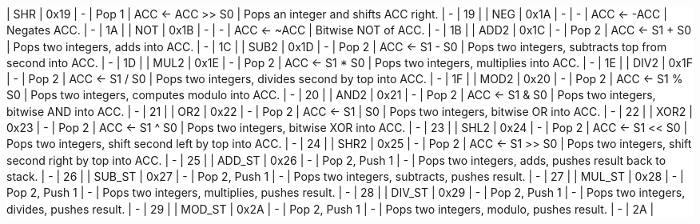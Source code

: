 |       SHR        |     0x19     |      -       |     Pop 1     |   ACC ← ACC >> S0    | Pops an integer and shifts ACC right.                                                                                                                                                 | -                         | 19                         |
|       NEG        |     0x1A     |      -       |       -       |      ACC ← -ACC      | Negates ACC.                                                                                                                                                                          | -                         | 1A                         |
|       NOT        |     0x1B     |      -       |       -       |      ACC ← ~ACC      | Bitwise NOT of ACC.                                                                                                                                                                   | -                         | 1B                         |
|       ADD2       |     0x1C     |      -       |     Pop 2     |    ACC ← S1 + S0     | Pops two integers, adds into ACC.                                                                                                                                                     | -                         | 1C                         |
|       SUB2       |     0x1D     |      -       |     Pop 2     |    ACC ← S1 - S0     | Pops two integers, subtracts top from second into ACC.                                                                                                                                | -                         | 1D                         |
|       MUL2       |     0x1E     |      -       |     Pop 2     |    ACC ← S1 * S0     | Pops two integers, multiplies into ACC.                                                                                                                                               | -                         | 1E                         |
|       DIV2       |     0x1F     |      -       |     Pop 2     |    ACC ← S1 / S0     | Pops two integers, divides second by top into ACC.                                                                                                                                    | -                         | 1F                         |
|       MOD2       |     0x20     |      -       |     Pop 2     |    ACC ← S1 % S0     | Pops two integers, computes modulo into ACC.                                                                                                                                          | -                         | 20                         |
|       AND2       |     0x21     |      -       |     Pop 2     |    ACC ← S1 & S0     | Pops two integers, bitwise AND into ACC.                                                                                                                                              | -                         | 21                         |
|       OR2        |     0x22     |      -       |     Pop 2     |    ACC ← S1 \| S0    | Pops two integers, bitwise OR into ACC.                                                                                                                                               | -                         | 22                         |
|       XOR2       |     0x23     |      -       |     Pop 2     |    ACC ← S1 ^ S0     | Pops two integers, bitwise XOR into ACC.                                                                                                                                              | -                         | 23                         |
|       SHL2       |     0x24     |      -       |     Pop 2     |    ACC ← S1 << S0    | Pops two integers, shift second left by top into ACC.                                                                                                                                 | -                         | 24                         |
|       SHR2       |     0x25     |      -       |     Pop 2     |    ACC ← S1 >> S0    | Pops two integers, shift second right by top into ACC.                                                                                                                                | -                         | 25                         |
|      ADD_ST      |     0x26     |      -       | Pop 2, Push 1 |          -           | Pops two integers, adds, pushes result back to stack.                                                                                                                                 | -                         | 26                         |
|      SUB_ST      |     0x27     |      -       | Pop 2, Push 1 |          -           | Pops two integers, subtracts, pushes result.                                                                                                                                          | -                         | 27                         |
|      MUL_ST      |     0x28     |      -       | Pop 2, Push 1 |          -           | Pops two integers, multiplies, pushes result.                                                                                                                                         | -                         | 28                         |
|      DIV_ST      |     0x29     |      -       | Pop 2, Push 1 |          -           | Pops two integers, divides, pushes result.                                                                                                                                            | -                         | 29                         |
|      MOD_ST      |     0x2A     |      -       | Pop 2, Push 1 |          -           | Pops two integers, modulo, pushes result.                                                                                                                                             | -                         | 2A                         |